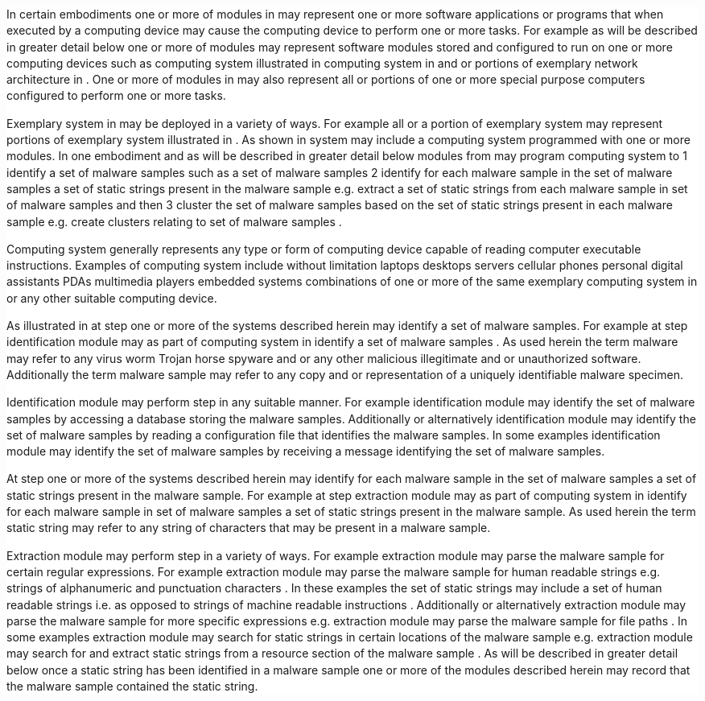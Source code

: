 In certain embodiments one or more of modules in may represent one or more software applications or programs that when executed by a computing device may cause the computing device to perform one or more tasks. For example as will be described in greater detail below one or more of modules may represent software modules stored and configured to run on one or more computing devices such as computing system illustrated in computing system in and or portions of exemplary network architecture in . One or more of modules in may also represent all or portions of one or more special purpose computers configured to perform one or more tasks.

Exemplary system in may be deployed in a variety of ways. For example all or a portion of exemplary system may represent portions of exemplary system illustrated in . As shown in system may include a computing system programmed with one or more modules. In one embodiment and as will be described in greater detail below modules from may program computing system to 1 identify a set of malware samples such as a set of malware samples 2 identify for each malware sample in the set of malware samples a set of static strings present in the malware sample e.g. extract a set of static strings from each malware sample in set of malware samples and then 3 cluster the set of malware samples based on the set of static strings present in each malware sample e.g. create clusters relating to set of malware samples .

Computing system generally represents any type or form of computing device capable of reading computer executable instructions. Examples of computing system include without limitation laptops desktops servers cellular phones personal digital assistants PDAs multimedia players embedded systems combinations of one or more of the same exemplary computing system in or any other suitable computing device.

As illustrated in at step one or more of the systems described herein may identify a set of malware samples. For example at step identification module may as part of computing system in identify a set of malware samples . As used herein the term malware may refer to any virus worm Trojan horse spyware and or any other malicious illegitimate and or unauthorized software. Additionally the term malware sample may refer to any copy and or representation of a uniquely identifiable malware specimen.

Identification module may perform step in any suitable manner. For example identification module may identify the set of malware samples by accessing a database storing the malware samples. Additionally or alternatively identification module may identify the set of malware samples by reading a configuration file that identifies the malware samples. In some examples identification module may identify the set of malware samples by receiving a message identifying the set of malware samples.

At step one or more of the systems described herein may identify for each malware sample in the set of malware samples a set of static strings present in the malware sample. For example at step extraction module may as part of computing system in identify for each malware sample in set of malware samples a set of static strings present in the malware sample. As used herein the term static string may refer to any string of characters that may be present in a malware sample.

Extraction module may perform step in a variety of ways. For example extraction module may parse the malware sample for certain regular expressions. For example extraction module may parse the malware sample for human readable strings e.g. strings of alphanumeric and punctuation characters . In these examples the set of static strings may include a set of human readable strings i.e. as opposed to strings of machine readable instructions . Additionally or alternatively extraction module may parse the malware sample for more specific expressions e.g. extraction module may parse the malware sample for file paths . In some examples extraction module may search for static strings in certain locations of the malware sample e.g. extraction module may search for and extract static strings from a resource section of the malware sample . As will be described in greater detail below once a static string has been identified in a malware sample one or more of the modules described herein may record that the malware sample contained the static string.
